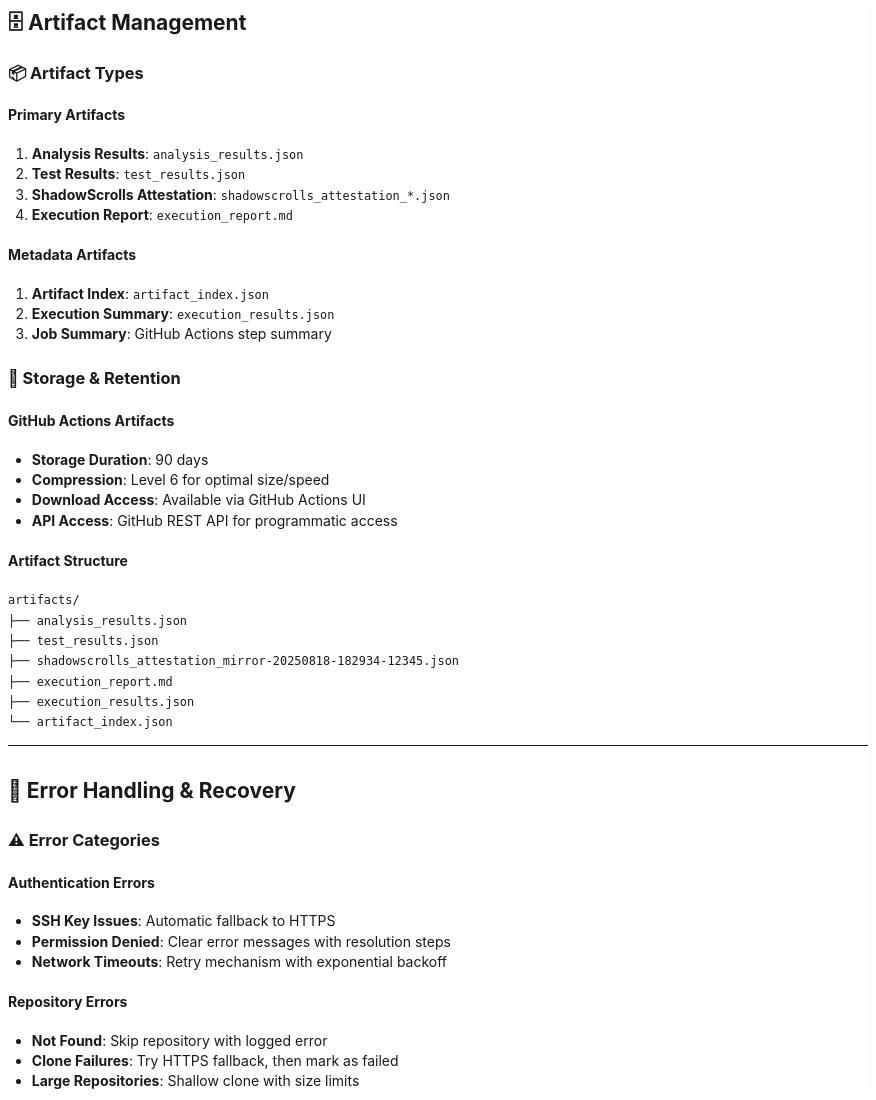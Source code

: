 
## 🗄️ Artifact Management

### 📦 Artifact Types

#### Primary Artifacts
1. **Analysis Results**: `analysis_results.json`
2. **Test Results**: `test_results.json`
3. **ShadowScrolls Attestation**: `shadowscrolls_attestation_*.json`
4. **Execution Report**: `execution_report.md`

#### Metadata Artifacts
1. **Artifact Index**: `artifact_index.json`
2. **Execution Summary**: `execution_results.json`
3. **Job Summary**: GitHub Actions step summary

### 🔄 Storage & Retention

#### GitHub Actions Artifacts
- **Storage Duration**: 90 days
- **Compression**: Level 6 for optimal size/speed
- **Download Access**: Available via GitHub Actions UI
- **API Access**: GitHub REST API for programmatic access

#### Artifact Structure
```
artifacts/
├── analysis_results.json
├── test_results.json
├── shadowscrolls_attestation_mirror-20250818-182934-12345.json
├── execution_report.md
├── execution_results.json
└── artifact_index.json
```

---

## 🔧 Error Handling & Recovery

### ⚠️ Error Categories

#### Authentication Errors
- **SSH Key Issues**: Automatic fallback to HTTPS
- **Permission Denied**: Clear error messages with resolution steps
- **Network Timeouts**: Retry mechanism with exponential backoff

#### Repository Errors
- **Not Found**: Skip repository with logged error
- **Clone Failures**: Try HTTPS fallback, then mark as failed
- **Large Repositories**: Shallow clone with size limits
